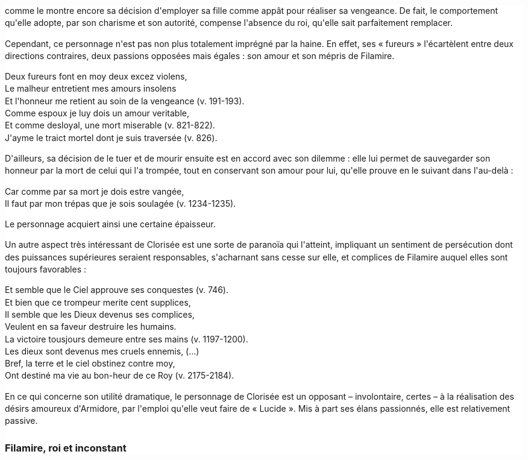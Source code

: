 comme le montre encore sa décision d'employer sa fille comme appât pour réaliser sa vengeance. De fait, le comportement qu'elle adopte, par son charisme et son autorité, compense l'absence du roi, qu'elle sait parfaitement remplacer.

Cependant, ce personnage n'est pas non plus totalement imprégné par la haine. En effet, ses « fureurs » l'écartèlent entre deux directions contraires, deux passions opposées mais égales : son amour et son mépris de Filamire.

Deux fureurs font en moy deux excez violens,  
Le malheur entretient mes amours insolens  
Et l'honneur me retient au soin de la vengeance (v. 191-193).  
Comme espoux je luy dois un amour veritable,  
Et comme desloyal, une mort miserable (v. 821-822).  
J'ayme le traict mortel dont je suis traversée (v. 826).  

D'ailleurs, sa décision de le tuer et de mourir ensuite est en accord avec son dilemme : elle lui permet de sauvegarder son honneur par la mort de celui qui l'a trompée, tout en conservant son amour pour lui, qu'elle prouve en le suivant dans l'au-delà :

Car comme par sa mort je dois estre vangée,  
Il faut par mon trépas que je sois soulagée (v. 1234-1235).  

Le personnage acquiert ainsi une certaine épaisseur.

Un autre aspect très intéressant de Clorisée est une sorte de paranoïa qui l'atteint, impliquant un sentiment de persécution dont des puissances supérieures seraient responsables, s'acharnant sans cesse sur elle, et complices de Filamire auquel elles sont toujours favorables :

Et semble que le Ciel approuve ses conquestes (v. 746).  
Et bien que ce trompeur merite cent supplices,  
Il semble que les Dieux devenus ses complices,  
Veulent en sa faveur destruire les humains.  
La victoire tousjours demeure entre ses mains (v. 1197-1200).  
Les dieux sont devenus mes cruels ennemis, (…)  
Bref, la terre et le ciel obstinez contre moy,  
Ont destiné ma vie au bon-heur de ce Roy (v. 2175-2184).  

En ce qui concerne son utilité dramatique, le personnage de Clorisée est un opposant – involontaire, certes – à la réalisation des désirs amoureux d'Armidore, par l'emploi qu'elle veut faire de « Lucide ». Mis à part ses élans passionnés, elle est relativement passive.


### Filamire, roi et inconstant

